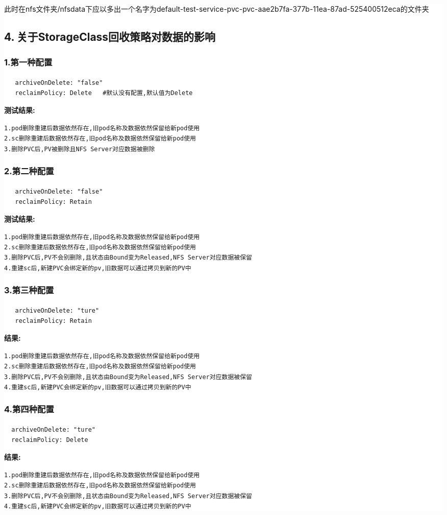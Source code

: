 此时在nfs文件夹/nfsdata下应以多出一个名字为default-test-service-pvc-pvc-aae2b7fa-377b-11ea-87ad-525400512eca的文件夹

## 4. 关于StorageClass回收策略对数据的影响

### 1.第一种配置

```
   archiveOnDelete: "false"  
   reclaimPolicy: Delete   #默认没有配置,默认值为Delete
```

**测试结果:**

```
1.pod删除重建后数据依然存在,旧pod名称及数据依然保留给新pod使用
2.sc删除重建后数据依然存在,旧pod名称及数据依然保留给新pod使用
3.删除PVC后,PV被删除且NFS Server对应数据被删除
```

### 2.第二种配置

```
   archiveOnDelete: "false"  
   reclaimPolicy: Retain  
```

**测试结果:**

```
1.pod删除重建后数据依然存在,旧pod名称及数据依然保留给新pod使用
2.sc删除重建后数据依然存在,旧pod名称及数据依然保留给新pod使用
3.删除PVC后,PV不会别删除,且状态由Bound变为Released,NFS Server对应数据被保留
4.重建sc后,新建PVC会绑定新的pv,旧数据可以通过拷贝到新的PV中
```

### 3.第三种配置

```
   archiveOnDelete: "ture"  
   reclaimPolicy: Retain  
```

**结果:**

```
1.pod删除重建后数据依然存在,旧pod名称及数据依然保留给新pod使用
2.sc删除重建后数据依然存在,旧pod名称及数据依然保留给新pod使用
3.删除PVC后,PV不会别删除,且状态由Bound变为Released,NFS Server对应数据被保留
4.重建sc后,新建PVC会绑定新的pv,旧数据可以通过拷贝到新的PV中
```

### 4.第四种配置

```
  archiveOnDelete: "ture"  
  reclaimPolicy: Delete  
```

**结果:**

```
1.pod删除重建后数据依然存在,旧pod名称及数据依然保留给新pod使用
2.sc删除重建后数据依然存在,旧pod名称及数据依然保留给新pod使用
3.删除PVC后,PV不会别删除,且状态由Bound变为Released,NFS Server对应数据被保留
4.重建sc后,新建PVC会绑定新的pv,旧数据可以通过拷贝到新的PV中
```